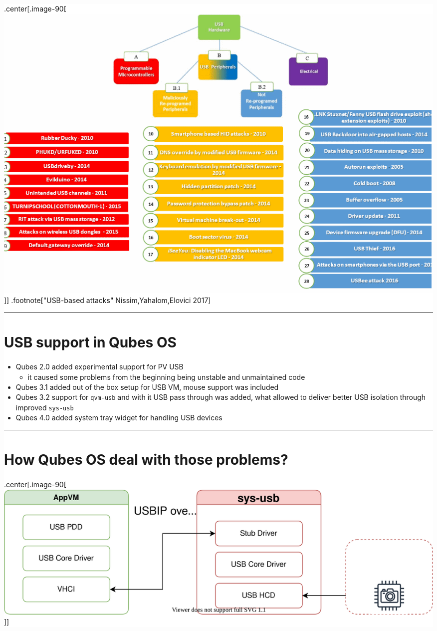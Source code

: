 .center[.image-90[![](/img/usb_attacks.png)]] .footnote["USB-based attacks"
Nissim,Yahalom,Elovici 2017]

---

# USB support in Qubes OS

- Qubes 2.0 added experimental support for PV USB
  + it caused some problems from the beginning being unstable and unmaintained
    code
- Qubes 3.1 added out of the box setup for USB VM, mouse support was included
- Qubes 3.2 support for `qvm-usb` and with it USB pass through was added, what
  allowed to deliver better USB isolation through improved `sys-usb`
- Qubes 4.0 added system tray widget for handling USB devices

---

# How Qubes OS deal with those problems?

.center[.image-90[![](/img/sys-usb_arch.svg)]]
